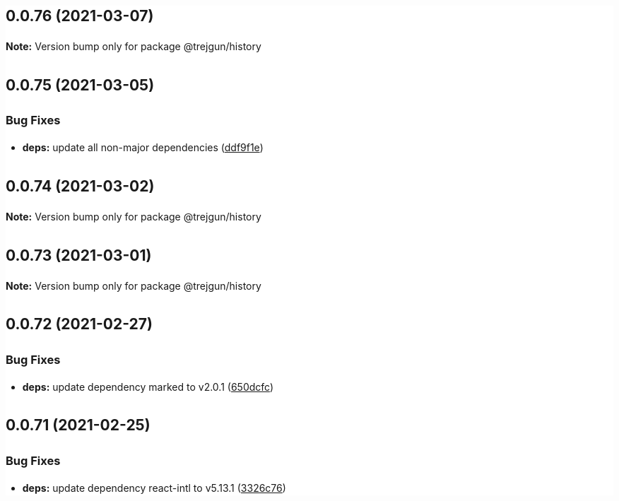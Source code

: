 

## 0.0.76 (2021-03-07)

**Note:** Version bump only for package @trejgun/history





## 0.0.75 (2021-03-05)


### Bug Fixes

* **deps:** update all non-major dependencies ([ddf9f1e](https://github.com/memoryos/misc/commit/ddf9f1ed1c6d09139c7c291aea0092fb4714843d))





## 0.0.74 (2021-03-02)

**Note:** Version bump only for package @trejgun/history





## 0.0.73 (2021-03-01)

**Note:** Version bump only for package @trejgun/history





## 0.0.72 (2021-02-27)


### Bug Fixes

* **deps:** update dependency marked to v2.0.1 ([650dcfc](https://github.com/memoryos/misc/commit/650dcfcad9a4a7bc4058b09e0edc77f881d49106))





## 0.0.71 (2021-02-25)


### Bug Fixes

* **deps:** update dependency react-intl to v5.13.1 ([3326c76](https://github.com/memoryos/misc/commit/3326c76b9234dff75a10a5e000c6b566e75ca003))




